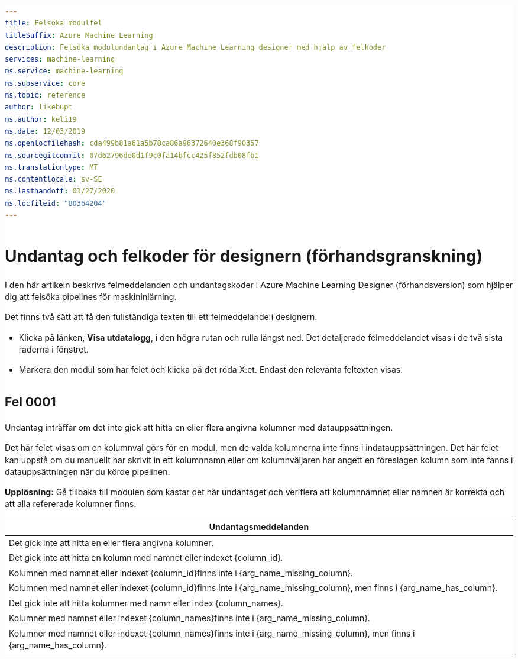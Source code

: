 ```yaml
---
title: Felsöka modulfel
titleSuffix: Azure Machine Learning
description: Felsöka modulundantag i Azure Machine Learning designer med hjälp av felkoder
services: machine-learning
ms.service: machine-learning
ms.subservice: core
ms.topic: reference
author: likebupt
ms.author: keli19
ms.date: 12/03/2019
ms.openlocfilehash: cda499b81a61a5b78ca86a96372640e368f90357
ms.sourcegitcommit: 07d62796de0d1f9c0fa14bfcc425f852fdb08fb1
ms.translationtype: MT
ms.contentlocale: sv-SE
ms.lasthandoff: 03/27/2020
ms.locfileid: "80364204"
---
```

# <a name="exceptions-and-error-codes-for-the-designer-preview"></a>Undantag och felkoder för designern (förhandsgranskning)

I den här artikeln beskrivs felmeddelanden och undantagskoder i Azure Machine Learning Designer (förhandsversion) som hjälper dig att felsöka pipelines för maskininlärning.

Det finns två sätt att få den fullständiga texten till ett felmeddelande i designern:  

- Klicka på länken, **Visa utdatalogg**, i den högra rutan och rulla längst ned. Det detaljerade felmeddelandet visas i de två sista raderna i fönstret.  
  
- Markera den modul som har felet och klicka på det röda X:et. Endast den relevanta feltexten visas.

## <a name="error-0001"></a>Fel 0001  
 Undantag inträffar om det inte gick att hitta en eller flera angivna kolumner med datauppsättningen.  

 Det här felet visas om en kolumnval görs för en modul, men de valda kolumnerna inte finns i indatauppsättningen. Det här felet kan uppstå om du manuellt har skrivit in ett kolumnnamn eller om kolumnväljaren har angett en föreslagen kolumn som inte fanns i datauppsättningen när du körde pipelinen.  

**Upplösning:** Gå tillbaka till modulen som kastar det här undantaget och verifiera att kolumnnamnet eller namnen är korrekta och att alla refererade kolumner finns.  

|Undantagsmeddelanden|
|------------------------|
|Det gick inte att hitta en eller flera angivna kolumner.|
|Det gick inte att hitta en kolumn med namnet eller indexet {column_id}.|
|Kolumnen med namnet eller indexet {column_id}finns inte i {arg_name_missing_column}.|
|Kolumnen med namnet eller indexet {column_id}finns inte i {arg_name_missing_column}, men finns i {arg_name_has_column}.|
|Det gick inte att hitta kolumner med namn eller index {column_names}.|
|Kolumner med namnet eller indexet {column_names}finns inte i {arg_name_missing_column}.|
|Kolumner med namnet eller indexet {column_names}finns inte i {arg_name_missing_column}, men finns i {arg_name_has_column}.|
